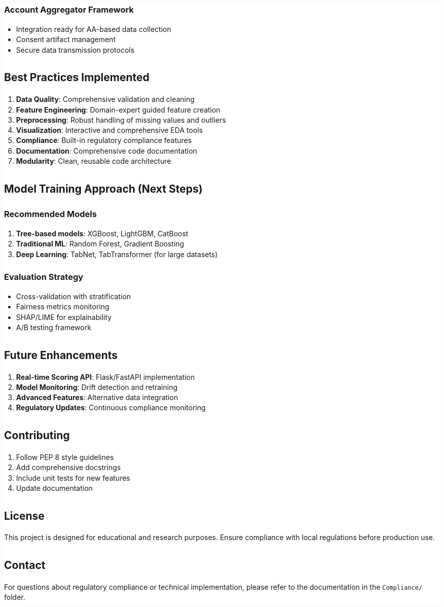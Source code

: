 ### Account Aggregator Framework
- Integration ready for AA-based data collection
- Consent artifact management
- Secure data transmission protocols

## Best Practices Implemented

1. **Data Quality**: Comprehensive validation and cleaning
2. **Feature Engineering**: Domain-expert guided feature creation
3. **Preprocessing**: Robust handling of missing values and outliers
4. **Visualization**: Interactive and comprehensive EDA tools
5. **Compliance**: Built-in regulatory compliance features
6. **Documentation**: Comprehensive code documentation
7. **Modularity**: Clean, reusable code architecture

## Model Training Approach (Next Steps)

### Recommended Models
1. **Tree-based models**: XGBoost, LightGBM, CatBoost
2. **Traditional ML**: Random Forest, Gradient Boosting
3. **Deep Learning**: TabNet, TabTransformer (for large datasets)

### Evaluation Strategy
- Cross-validation with stratification
- Fairness metrics monitoring
- SHAP/LIME for explainability
- A/B testing framework

## Future Enhancements

1. **Real-time Scoring API**: Flask/FastAPI implementation
2. **Model Monitoring**: Drift detection and retraining
3. **Advanced Features**: Alternative data integration
4. **Regulatory Updates**: Continuous compliance monitoring

## Contributing

1. Follow PEP 8 style guidelines
2. Add comprehensive docstrings
3. Include unit tests for new features
4. Update documentation

## License

This project is designed for educational and research purposes. Ensure compliance with local regulations before production use.

## Contact

For questions about regulatory compliance or technical implementation, please refer to the documentation in the `Compliance/` folder.
